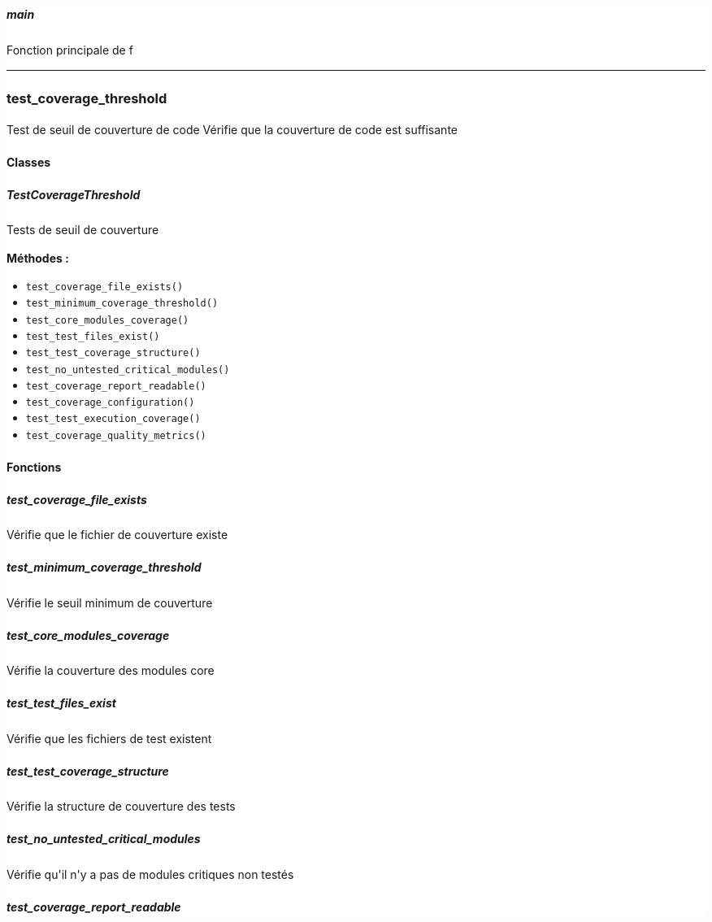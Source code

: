 ##### main

Fonction principale de f

---

### test_coverage_threshold

Test de seuil de couverture de code
Vérifie que la couverture de code est suffisante

#### Classes

##### TestCoverageThreshold

Tests de seuil de couverture

**Méthodes :**

- `test_coverage_file_exists()`
- `test_minimum_coverage_threshold()`
- `test_core_modules_coverage()`
- `test_test_files_exist()`
- `test_test_coverage_structure()`
- `test_no_untested_critical_modules()`
- `test_coverage_report_readable()`
- `test_coverage_configuration()`
- `test_test_execution_coverage()`
- `test_coverage_quality_metrics()`

#### Fonctions

##### test_coverage_file_exists

Vérifie que le fichier de couverture existe

##### test_minimum_coverage_threshold

Vérifie le seuil minimum de couverture

##### test_core_modules_coverage

Vérifie la couverture des modules core

##### test_test_files_exist

Vérifie que les fichiers de test existent

##### test_test_coverage_structure

Vérifie la structure de couverture des tests

##### test_no_untested_critical_modules

Vérifie qu'il n'y a pas de modules critiques non testés

##### test_coverage_report_readable

